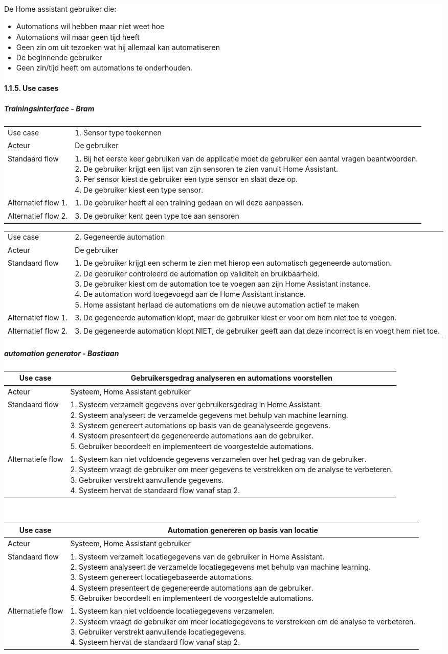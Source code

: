
De Home assistant gebruiker die:

- Automations wil hebben maar niet weet hoe
- Automations wil maar geen tijd heeft
- Geen zin om uit tezoeken wat hij allemaal kan automatiseren
- De beginnende gebruiker
- Geen zin/tijd heeft om automations te onderhouden.

#### 1.1.5. Use cases

##### Trainingsinterface - Bram

|                     |                          |
| :------------------ | :----------------------- |
| Use case            | 1. Sensor type toekennen |
| Acteur              | De gebruiker             |
| Standaard flow      | 1. Bij het eerste keer gebruiken van de applicatie moet de gebruiker een aantal vragen beantwoorden.<br/>2. De gebruiker krijgt een lijst van zijn sensoren te zien vanuit Home Assistant.<br/>3. Per sensor kiest de gebruiker een type sensor en slaat deze op.<br/>4. De gebruiker kiest een type sensor.<br/> |
| Alternatief flow 1. | 1. De gebruiker heeft al een training gedaan en wil deze aanpassen.  |
| Alternatief flow 2. | 3. De gebruiker kent geen type toe aan sensoren   | 


|                     |                          |
| :------------------ | :---------------------   |
| Use case            | 2. Gegeneerde automation |
| Acteur              | De gebruiker             |
| Standaard flow      | 1. De gebruiker krijgt een scherm te zien met hierop een automatisch gegeneerde automation.<br/>2. De gebruiker controleerd de automation op validiteit en bruikbaarheid.<br/>3. De gebruiker kiest om de automation toe te voegen aan zijn Home Assistant instance.<br/>4. De automation word toegevoegd aan de Home Assistant instance.<br/>5. Home assistant herlaad de automations om de nieuwe automation actief te maken<br/> |
| Alternatief flow 1. | 3. De gegeneerde automation klopt, maar de gebruiker kiest er voor om hem niet toe te voegen.     |
| Alternatief flow 2. | 3. De gegeneerde automation klopt NIET, de gebruiker geeft aan dat deze incorrect is en voegt hem niet toe.    |


##### automation generator - Bastiaan

| Use case          | Gebruikersgedrag analyseren en automations voorstellen                                                                                                                                                                                                                                                                                                                   |
| ----------------- | ------------------------------------------------------------------------------------------------------------------------------------------------------------------------------------------------------------------------------------------------------------------------------------------------------------------------------------------------------------------------ |
| Acteur            | Systeem, Home Assistant gebruiker                                                                                                                                                                                                                                                                                                                                        |
| Standaard flow    | 1. Systeem verzamelt gegevens over gebruikersgedrag in Home Assistant.<br/>2. Systeem analyseert de verzamelde gegevens met behulp van machine learning.<br/>3. Systeem genereert automations op basis van de geanalyseerde gegevens.<br/>4. Systeem presenteert de gegenereerde automations aan de gebruiker.<br/>5. Gebruiker beoordeelt en implementeert de voorgestelde automations. |
| Alternatiefe flow | 1. Systeem kan niet voldoende gegevens verzamelen over het gedrag van de gebruiker.<br/>2. Systeem vraagt de gebruiker om meer gegevens te verstrekken om de analyse te verbeteren.<br/>3. Gebruiker verstrekt aanvullende gegevens.<br/>4. Systeem hervat de standaard flow vanaf stap 2.                                                                                           |

<br>

| Use case          | Automation genereren op basis van locatie                                                                                                                                                                                                                                                                                                                    |
| ----------------- | ------------------------------------------------------------------------------------------------------------------------------------------------------------------------------------------------------------------------------------------------------------------------------------------------------------------------------------------------------------ |
| Acteur            | Systeem, Home Assistant gebruiker                                                                                                                                                                                                                                                                                                                            |
| Standaard flow    | 1. Systeem verzamelt locatiegegevens van de gebruiker in Home Assistant.<br/>2. Systeem analyseert de verzamelde locatiegegevens met behulp van machine learning.<br/>3. Systeem genereert locatiegebaseerde automations.<br/>4. Systeem presenteert de gegenereerde automations aan de gebruiker.<br/>5. Gebruiker beoordeelt en implementeert de voorgestelde automations. |
| Alternatiefe flow | 1. Systeem kan niet voldoende locatiegegevens verzamelen.<br/>2. Systeem vraagt de gebruiker om meer locatiegegevens te verstrekken om de analyse te verbeteren.<br/>3. Gebruiker verstrekt aanvullende locatiegegevens.<br/>4. Systeem hervat de standaard flow vanaf stap 2.                                                                                           |
